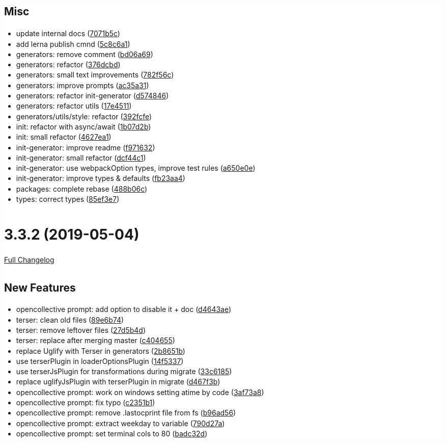 ## Misc

-   update internal docs ([7071b5c](https://github.com/webpack/webpack-cli/commit/7071b5c))
-   add lerna publish cmnd ([5c8c6a1](https://github.com/webpack/webpack-cli/commit/5c8c6a1))
-   generators: remove comment ([bd06a69](https://github.com/webpack/webpack-cli/commit/bd06a69))
-   generators: refactor ([376dcbd](https://github.com/webpack/webpack-cli/commit/376dcbd))
-   generators: small text improvements ([782f56c](https://github.com/webpack/webpack-cli/commit/782f56c))
-   generators: improve prompts ([ac35a31](https://github.com/webpack/webpack-cli/commit/ac35a31))
-   generators: refactor init-generator ([d574846](https://github.com/webpack/webpack-cli/commit/d574846))
-   generators: refactor utils ([17e4511](https://github.com/webpack/webpack-cli/commit/17e4511))
-   generators/utils/style: refactor ([392fcfe](https://github.com/webpack/webpack-cli/commit/392fcfe))
-   init: refactor with async/await ([1b07d2b](https://github.com/webpack/webpack-cli/commit/1b07d2b))
-   init: small refactor ([4627ea1](https://github.com/webpack/webpack-cli/commit/4627ea1))
-   init-generator: improve readme ([f971632](https://github.com/webpack/webpack-cli/commit/f971632))
-   init-generator: small refactor ([dcf44c1](https://github.com/webpack/webpack-cli/commit/dcf44c1))
-   init-generator: use webpackOption types, improve test rules ([a650e0e](https://github.com/webpack/webpack-cli/commit/a650e0e))
-   init-generator: improve types & defaults ([fb23aa4](https://github.com/webpack/webpack-cli/commit/fb23aa4))
-   packages: complete rebase ([488b06c](https://github.com/webpack/webpack-cli/commit/488b06c))
-   types: correct types ([85ef3e7](https://github.com/webpack/webpack-cli/commit/85ef3e7))

<a name="3.3.2"></a>

# 3.3.2 (2019-05-04)

[Full Changelog](https://github.com/webpack/webpack-cli/compare/v0.1.5...v3.3.2)

## New Features

-   opencollective prompt: add option to disable it + doc ([d4643ae](https://github.com/webpack/webpack-cli/commit/d4643ae))
-   terser: clean old files ([89e6b74](https://github.com/webpack/webpack-cli/commit/89e6b74))
-   terser: remove leftover files ([27d5b4d](https://github.com/webpack/webpack-cli/commit/27d5b4d))
-   terser: replace after merging master ([c404655](https://github.com/webpack/webpack-cli/commit/c404655))
-   replace Uglify with Terser in generators ([2b8651b](https://github.com/webpack/webpack-cli/commit/2b8651b))
-   use terserPlugin in loaderOptionsPlugin ([14f5337](https://github.com/webpack/webpack-cli/commit/14f5337))
-   use terserJsPlugin for transformations during migrate ([33c6185](https://github.com/webpack/webpack-cli/commit/33c6185))
-   replace uglifyJsPlugin with terserPlugin in migrate ([d467f3b](https://github.com/webpack/webpack-cli/commit/d467f3b))
-   opencollective prompt: work on windows setting atime by code ([3af73a8](https://github.com/webpack/webpack-cli/commit/3af73a8))
-   opencollective prompt: fix typo ([c2351b1](https://github.com/webpack/webpack-cli/commit/c2351b1))
-   opencollective prompt: remove .lastocprint file from fs ([b96ad56](https://github.com/webpack/webpack-cli/commit/b96ad56))
-   opencollective prompt: extract weekday to variable ([790d27a](https://github.com/webpack/webpack-cli/commit/790d27a))
-   opencollective prompt: set terminal cols to 80 ([badc32d](https://github.com/webpack/webpack-cli/commit/badc32d))